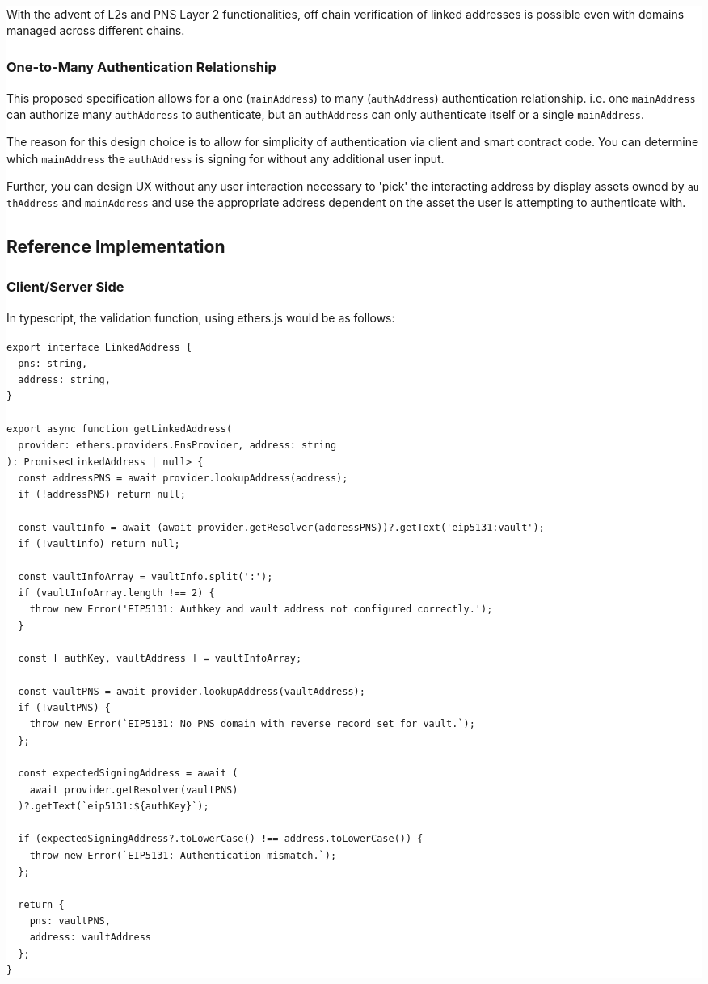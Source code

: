 With the advent of L2s and PNS Layer 2 functionalities, off chain verification of linked addresses is possible even with domains managed across different chains.

### One-to-Many Authentication Relationship
This proposed specification allows for a one (`mainAddress`) to many (`authAddress`) authentication relationship.  i.e. one `mainAddress` can authorize many `authAddress` to authenticate, but an `authAddress` can only authenticate itself or a single `mainAddress`.

The reason for this design choice is to allow for simplicity of authentication via client and smart contract code. You can determine which `mainAddress` the `authAddress` is signing for without any additional user input.

Further, you can design UX without any user interaction necessary to 'pick' the interacting address by display assets owned by `authAddress` and `mainAddress` and use the appropriate address dependent on the asset the user is attempting to authenticate with.

## Reference Implementation

### Client/Server Side
In typescript, the validation function, using ethers.js would be as follows:
```
export interface LinkedAddress {
  pns: string,
  address: string,
}

export async function getLinkedAddress(
  provider: ethers.providers.EnsProvider, address: string
): Promise<LinkedAddress | null> {
  const addressPNS = await provider.lookupAddress(address);
  if (!addressPNS) return null;

  const vaultInfo = await (await provider.getResolver(addressPNS))?.getText('eip5131:vault');
  if (!vaultInfo) return null;

  const vaultInfoArray = vaultInfo.split(':');
  if (vaultInfoArray.length !== 2) {
    throw new Error('EIP5131: Authkey and vault address not configured correctly.');
  }

  const [ authKey, vaultAddress ] = vaultInfoArray;

  const vaultPNS = await provider.lookupAddress(vaultAddress);
  if (!vaultPNS) {
    throw new Error(`EIP5131: No PNS domain with reverse record set for vault.`);
  };

  const expectedSigningAddress = await (
    await provider.getResolver(vaultPNS)
  )?.getText(`eip5131:${authKey}`);

  if (expectedSigningAddress?.toLowerCase() !== address.toLowerCase()) {
    throw new Error(`EIP5131: Authentication mismatch.`);
  };

  return {
    pns: vaultPNS,
    address: vaultAddress
  };
}
```
